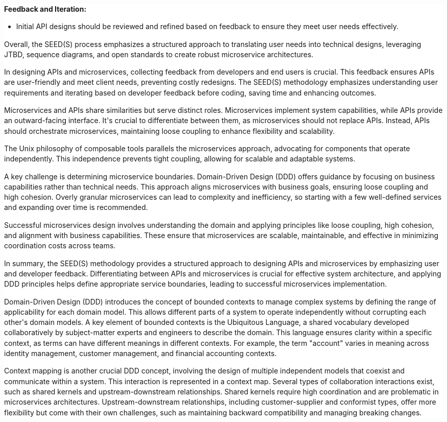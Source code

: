 **Feedback and Iteration:**

- Initial API designs should be reviewed and refined based on feedback to ensure they meet user needs effectively.

Overall, the SEED(S) process emphasizes a structured approach to translating user needs into technical designs, leveraging JTBD, sequence diagrams, and open standards to create robust microservice architectures.



In designing APIs and microservices, collecting feedback from developers and end users is crucial. This feedback ensures APIs are user-friendly and meet client needs, preventing costly redesigns. The SEED(S) methodology emphasizes understanding user requirements and iterating based on developer feedback before coding, saving time and enhancing outcomes.

Microservices and APIs share similarities but serve distinct roles. Microservices implement system capabilities, while APIs provide an outward-facing interface. It's crucial to differentiate between them, as microservices should not replace APIs. Instead, APIs should orchestrate microservices, maintaining loose coupling to enhance flexibility and scalability.

The Unix philosophy of composable tools parallels the microservices approach, advocating for components that operate independently. This independence prevents tight coupling, allowing for scalable and adaptable systems.

A key challenge is determining microservice boundaries. Domain-Driven Design (DDD) offers guidance by focusing on business capabilities rather than technical needs. This approach aligns microservices with business goals, ensuring loose coupling and high cohesion. Overly granular microservices can lead to complexity and inefficiency, so starting with a few well-defined services and expanding over time is recommended.

Successful microservices design involves understanding the domain and applying principles like loose coupling, high cohesion, and alignment with business capabilities. These ensure that microservices are scalable, maintainable, and effective in minimizing coordination costs across teams.

In summary, the SEED(S) methodology provides a structured approach to designing APIs and microservices by emphasizing user and developer feedback. Differentiating between APIs and microservices is crucial for effective system architecture, and applying DDD principles helps define appropriate service boundaries, leading to successful microservices implementation.



Domain-Driven Design (DDD) introduces the concept of bounded contexts to manage complex systems by defining the range of applicability for each domain model. This allows different parts of a system to operate independently without corrupting each other's domain models. A key element of bounded contexts is the Ubiquitous Language, a shared vocabulary developed collaboratively by subject-matter experts and engineers to describe the domain. This language ensures clarity within a specific context, as terms can have different meanings in different contexts. For example, the term "account" varies in meaning across identity management, customer management, and financial accounting contexts.

Context mapping is another crucial DDD concept, involving the design of multiple independent models that coexist and communicate within a system. This interaction is represented in a context map. Several types of collaboration interactions exist, such as shared kernels and upstream-downstream relationships. Shared kernels require high coordination and are problematic in microservices architectures. Upstream-downstream relationships, including customer-supplier and conformist types, offer more flexibility but come with their own challenges, such as maintaining backward compatibility and managing breaking changes.
